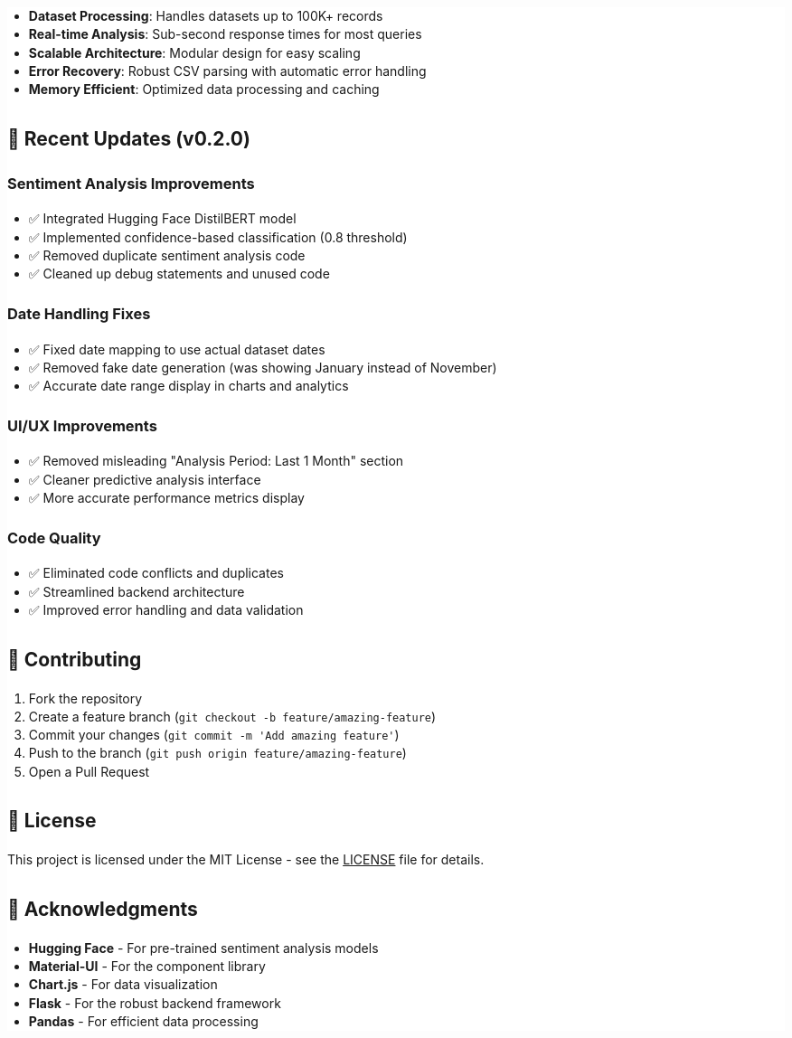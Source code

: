 - **Dataset Processing**: Handles datasets up to 100K+ records
- **Real-time Analysis**: Sub-second response times for most queries
- **Scalable Architecture**: Modular design for easy scaling
- **Error Recovery**: Robust CSV parsing with automatic error handling
- **Memory Efficient**: Optimized data processing and caching

## 🔧 Recent Updates (v0.2.0)

### **Sentiment Analysis Improvements**
- ✅ Integrated Hugging Face DistilBERT model
- ✅ Implemented confidence-based classification (0.8 threshold)
- ✅ Removed duplicate sentiment analysis code
- ✅ Cleaned up debug statements and unused code

### **Date Handling Fixes**
- ✅ Fixed date mapping to use actual dataset dates
- ✅ Removed fake date generation (was showing January instead of November)
- ✅ Accurate date range display in charts and analytics

### **UI/UX Improvements**
- ✅ Removed misleading "Analysis Period: Last 1 Month" section
- ✅ Cleaner predictive analysis interface
- ✅ More accurate performance metrics display

### **Code Quality**
- ✅ Eliminated code conflicts and duplicates
- ✅ Streamlined backend architecture
- ✅ Improved error handling and data validation

## 🤝 Contributing

1. Fork the repository
2. Create a feature branch (`git checkout -b feature/amazing-feature`)
3. Commit your changes (`git commit -m 'Add amazing feature'`)
4. Push to the branch (`git push origin feature/amazing-feature`)
5. Open a Pull Request

## 📝 License

This project is licensed under the MIT License - see the [LICENSE](LICENSE) file for details.

## 🙏 Acknowledgments

- **Hugging Face** - For pre-trained sentiment analysis models
- **Material-UI** - For the component library
- **Chart.js** - For data visualization
- **Flask** - For the robust backend framework
- **Pandas** - For efficient data processing
